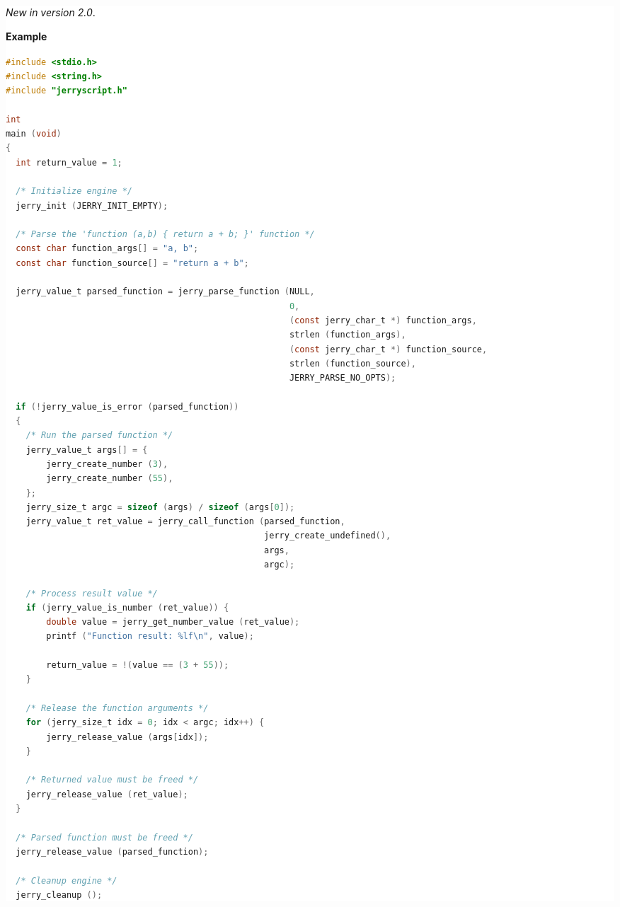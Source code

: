 *New in version 2.0*.

**Example**

[doctest]: # (name="02.API-REFERENCE-parse-func.c")

```c
#include <stdio.h>
#include <string.h>
#include "jerryscript.h"

int
main (void)
{
  int return_value = 1;

  /* Initialize engine */
  jerry_init (JERRY_INIT_EMPTY);

  /* Parse the 'function (a,b) { return a + b; }' function */
  const char function_args[] = "a, b";
  const char function_source[] = "return a + b";

  jerry_value_t parsed_function = jerry_parse_function (NULL,
                                                        0,
                                                        (const jerry_char_t *) function_args,
                                                        strlen (function_args),
                                                        (const jerry_char_t *) function_source,
                                                        strlen (function_source),
                                                        JERRY_PARSE_NO_OPTS);

  if (!jerry_value_is_error (parsed_function))
  {
    /* Run the parsed function */
    jerry_value_t args[] = {
        jerry_create_number (3),
        jerry_create_number (55),
    };
    jerry_size_t argc = sizeof (args) / sizeof (args[0]);
    jerry_value_t ret_value = jerry_call_function (parsed_function,
                                                   jerry_create_undefined(),
                                                   args,
                                                   argc);

    /* Process result value */
    if (jerry_value_is_number (ret_value)) {
        double value = jerry_get_number_value (ret_value);
        printf ("Function result: %lf\n", value);

        return_value = !(value == (3 + 55));
    }

    /* Release the function arguments */
    for (jerry_size_t idx = 0; idx < argc; idx++) {
        jerry_release_value (args[idx]);
    }

    /* Returned value must be freed */
    jerry_release_value (ret_value);
  }

  /* Parsed function must be freed */
  jerry_release_value (parsed_function);

  /* Cleanup engine */
  jerry_cleanup ();
```

[doctest]: # ()
[doctest]: # (test="compile")
[doctest]: # ()
[doctest]: # ()
[doctest]: # ()
[doctest]: # ()
[doctest]: # ()
[doctest]: # ()
[doctest]: # ()
[doctest]: # ()
[doctest]: # ()
[doctest]: # ()
[doctest]: # ()
[doctest]: # ()
[doctest]: # ()
[doctest]: # (test="compile")
[doctest]: # (test="compile")
[doctest]: # ()
[doctest]: # ()
[doctest]: # ()
[doctest]: # ()
[doctest]: # ()
